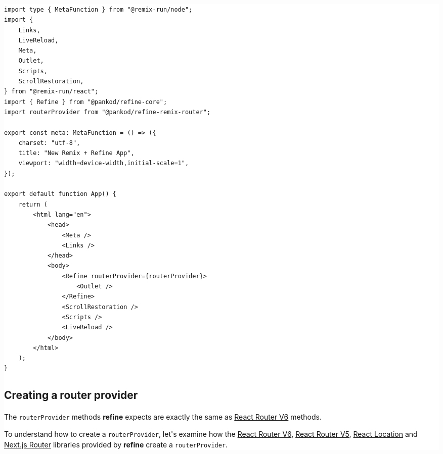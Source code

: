   </TabItem>
<TabItem value="remix">

```tsx title="app/root.tsx"
import type { MetaFunction } from "@remix-run/node";
import {
    Links,
    LiveReload,
    Meta,
    Outlet,
    Scripts,
    ScrollRestoration,
} from "@remix-run/react";
import { Refine } from "@pankod/refine-core";
import routerProvider from "@pankod/refine-remix-router";

export const meta: MetaFunction = () => ({
    charset: "utf-8",
    title: "New Remix + Refine App",
    viewport: "width=device-width,initial-scale=1",
});

export default function App() {
    return (
        <html lang="en">
            <head>
                <Meta />
                <Links />
            </head>
            <body>
                <Refine routerProvider={routerProvider}>
                    <Outlet />
                </Refine>
                <ScrollRestoration />
                <Scripts />
                <LiveReload />
            </body>
        </html>
    );
}
```

</TabItem>
</Tabs>

## Creating a router provider

The `routerProvider` methods **refine** expects are exactly the same as [React Router V6](https://reactrouter.com) methods.

To understand how to create a `routerProvider`, let's examine how the [React Router V6][react-router-v6], [React Router V5][react-router-v5], [React Location][react-location] and [Next.js Router][nextjs-router] libraries provided by **refine** create a `routerProvider`.


[browserrouter]: https://github.com/refinedev/refine/blob/master/packages/react-router-v6/src/routerComponent.tsx
[router]: https://react-location.tanstack.com/docs/api#router
[routercomponent-v6]: https://github.com/refinedev/refine/blob/master/packages/react-router-v6/src/routerComponent.tsx
[routercomponent]: https://github.com/refinedev/refine/blob/master/packages/react-router/src/routerComponent.tsx
[react-location-routercomponent]: https://github.com/refinedev/refine/blob/master/packages/react-location/src/routerComponent.tsx
[react-router-v5]: https://github.com/refinedev/refine/tree/master/packages/react-router
[react-router-v6]: https://github.com/refinedev/refine/tree/master/packages/react-router-v6
[nextjs-router]: https://github.com/refinedev/refine/tree/master/packages/nextjs-router
[react-location]: https://github.com/refinedev/refine/tree/master/packages/react-location
[remix-router]: https://github.com/refinedev/refine/tree/master/packages/remix